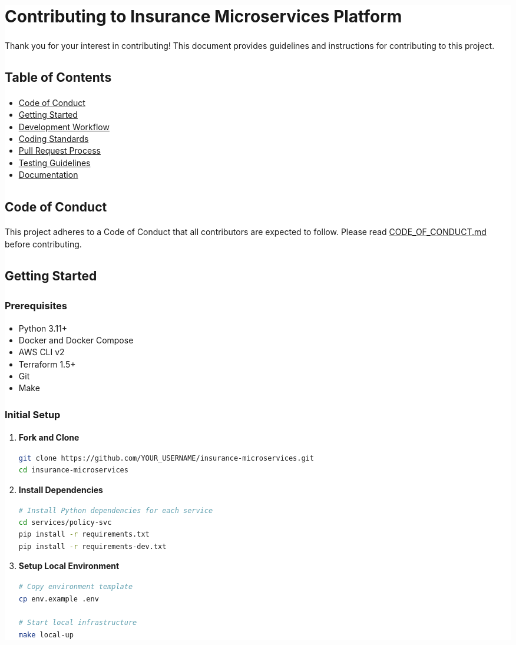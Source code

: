 # Contributing to Insurance Microservices Platform

Thank you for your interest in contributing! This document provides guidelines and instructions for contributing to this project.

## Table of Contents

- [Code of Conduct](#code-of-conduct)
- [Getting Started](#getting-started)
- [Development Workflow](#development-workflow)
- [Coding Standards](#coding-standards)
- [Pull Request Process](#pull-request-process)
- [Testing Guidelines](#testing-guidelines)
- [Documentation](#documentation)

## Code of Conduct

This project adheres to a Code of Conduct that all contributors are expected to follow. Please read [CODE_OF_CONDUCT.md](CODE_OF_CONDUCT.md) before contributing.

## Getting Started

### Prerequisites

- Python 3.11+
- Docker and Docker Compose
- AWS CLI v2
- Terraform 1.5+
- Git
- Make

### Initial Setup

1. **Fork and Clone**
   ```bash
   git clone https://github.com/YOUR_USERNAME/insurance-microservices.git
   cd insurance-microservices
   ```

2. **Install Dependencies**
   ```bash
   # Install Python dependencies for each service
   cd services/policy-svc
   pip install -r requirements.txt
   pip install -r requirements-dev.txt
   ```

3. **Setup Local Environment**
   ```bash
   # Copy environment template
   cp env.example .env
   
   # Start local infrastructure
   make local-up
   ```

